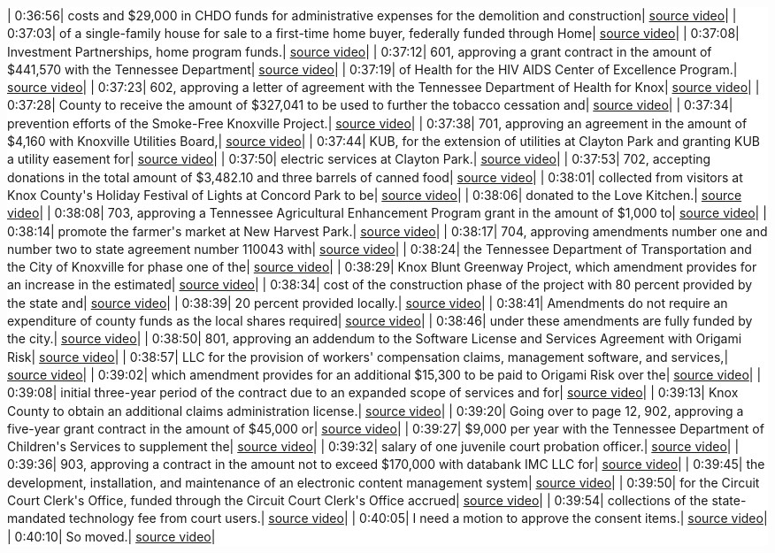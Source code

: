 | 0:36:56| costs and $29,000 in CHDO funds for administrative expenses for the demolition and construction| [source video](https://archive.org/details/CoCom140127?start=2216)|
| 0:37:03| of a single-family house for sale to a first-time home buyer, federally funded through Home| [source video](https://archive.org/details/CoCom140127?start=2223)|
| 0:37:08| Investment Partnerships, home program funds.| [source video](https://archive.org/details/CoCom140127?start=2228)|
| 0:37:12| 601, approving a grant contract in the amount of $441,570 with the Tennessee Department| [source video](https://archive.org/details/CoCom140127?start=2232)|
| 0:37:19| of Health for the HIV AIDS Center of Excellence Program.| [source video](https://archive.org/details/CoCom140127?start=2239)|
| 0:37:23| 602, approving a letter of agreement with the Tennessee Department of Health for Knox| [source video](https://archive.org/details/CoCom140127?start=2243)|
| 0:37:28| County to receive the amount of $327,041 to be used to further the tobacco cessation and| [source video](https://archive.org/details/CoCom140127?start=2248)|
| 0:37:34| prevention efforts of the Smoke-Free Knoxville Project.| [source video](https://archive.org/details/CoCom140127?start=2254)|
| 0:37:38| 701, approving an agreement in the amount of $4,160 with Knoxville Utilities Board,| [source video](https://archive.org/details/CoCom140127?start=2258)|
| 0:37:44| KUB, for the extension of utilities at Clayton Park and granting KUB a utility easement for| [source video](https://archive.org/details/CoCom140127?start=2264)|
| 0:37:50| electric services at Clayton Park.| [source video](https://archive.org/details/CoCom140127?start=2270)|
| 0:37:53| 702, accepting donations in the total amount of $3,482.10 and three barrels of canned food| [source video](https://archive.org/details/CoCom140127?start=2273)|
| 0:38:01| collected from visitors at Knox County's Holiday Festival of Lights at Concord Park to be| [source video](https://archive.org/details/CoCom140127?start=2281)|
| 0:38:06| donated to the Love Kitchen.| [source video](https://archive.org/details/CoCom140127?start=2286)|
| 0:38:08| 703, approving a Tennessee Agricultural Enhancement Program grant in the amount of $1,000 to| [source video](https://archive.org/details/CoCom140127?start=2288)|
| 0:38:14| promote the farmer's market at New Harvest Park.| [source video](https://archive.org/details/CoCom140127?start=2294)|
| 0:38:17| 704, approving amendments number one and number two to state agreement number 110043 with| [source video](https://archive.org/details/CoCom140127?start=2297)|
| 0:38:24| the Tennessee Department of Transportation and the City of Knoxville for phase one of the| [source video](https://archive.org/details/CoCom140127?start=2304)|
| 0:38:29| Knox Blunt Greenway Project, which amendment provides for an increase in the estimated| [source video](https://archive.org/details/CoCom140127?start=2309)|
| 0:38:34| cost of the construction phase of the project with 80 percent provided by the state and| [source video](https://archive.org/details/CoCom140127?start=2314)|
| 0:38:39| 20 percent provided locally.| [source video](https://archive.org/details/CoCom140127?start=2319)|
| 0:38:41| Amendments do not require an expenditure of county funds as the local shares required| [source video](https://archive.org/details/CoCom140127?start=2321)|
| 0:38:46| under these amendments are fully funded by the city.| [source video](https://archive.org/details/CoCom140127?start=2326)|
| 0:38:50| 801, approving an addendum to the Software License and Services Agreement with Origami Risk| [source video](https://archive.org/details/CoCom140127?start=2330)|
| 0:38:57| LLC for the provision of workers' compensation claims, management software, and services,| [source video](https://archive.org/details/CoCom140127?start=2337)|
| 0:39:02| which amendment provides for an additional $15,300 to be paid to Origami Risk over the| [source video](https://archive.org/details/CoCom140127?start=2342)|
| 0:39:08| initial three-year period of the contract due to an expanded scope of services and for| [source video](https://archive.org/details/CoCom140127?start=2348)|
| 0:39:13| Knox County to obtain an additional claims administration license.| [source video](https://archive.org/details/CoCom140127?start=2353)|
| 0:39:20| Going over to page 12, 902, approving a five-year grant contract in the amount of $45,000 or| [source video](https://archive.org/details/CoCom140127?start=2360)|
| 0:39:27| $9,000 per year with the Tennessee Department of Children's Services to supplement the| [source video](https://archive.org/details/CoCom140127?start=2367)|
| 0:39:32| salary of one juvenile court probation officer.| [source video](https://archive.org/details/CoCom140127?start=2372)|
| 0:39:36| 903, approving a contract in the amount not to exceed $170,000 with databank IMC LLC for| [source video](https://archive.org/details/CoCom140127?start=2376)|
| 0:39:45| the development, installation, and maintenance of an electronic content management system| [source video](https://archive.org/details/CoCom140127?start=2385)|
| 0:39:50| for the Circuit Court Clerk's Office, funded through the Circuit Court Clerk's Office accrued| [source video](https://archive.org/details/CoCom140127?start=2390)|
| 0:39:54| collections of the state-mandated technology fee from court users.| [source video](https://archive.org/details/CoCom140127?start=2394)|
| 0:40:05| I need a motion to approve the consent items.| [source video](https://archive.org/details/CoCom140127?start=2405)|
| 0:40:10| So moved.| [source video](https://archive.org/details/CoCom140127?start=2410)|